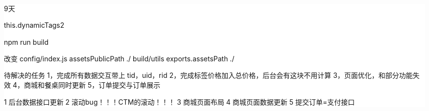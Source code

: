 
9天



this.dynamicTags2


npm run build

改变 config/index.js
assetsPublicPath ./
build/utils  exports.assetsPath ./


待解决的任务
1，完成所有数据交互带上 tid，uid，rid
2，完成标签价格加入总价格，后台会有这块不用计算
3，页面优化，和部分功能失效
4，商城和餐桌同时更新
5，订单提交与订单展示


1 后台数据接口更新
2 滚动bug！！！CTM的滚动！！！
3 商城页面布局
4 商城页面数据更新
5 提交订单=支付接口






